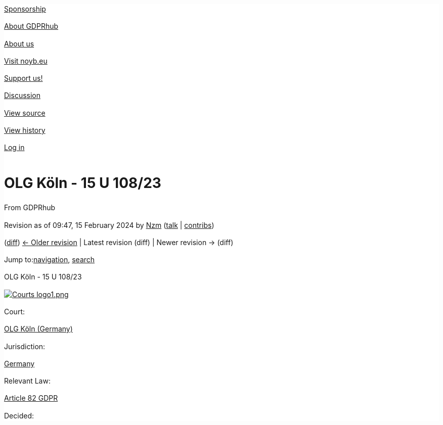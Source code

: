 [Sponsorship](/index.php?title=GDPRhub_Sponsorship)

[About GDPRhub](#)

[About us](/index.php?title=About_GDPRhub)

[Visit noyb.eu](https://www.noyb.eu)

[Support us!](https://www.noyb.eu/support)

[](# "Page tools")

[Discussion](/index.php?title=Talk:OLG_K%C3%B6ln_-_15_U_108/23&action=edit&redlink=1 "Discussion about the content page (page does not exist) [t]")

[View source](/index.php?title=OLG_K%C3%B6ln_-_15_U_108/23&action=edit "This page is protected.
You can view its source [e]")

[View history](/index.php?title=OLG_K%C3%B6ln_-_15_U_108/23&action=history "Past revisions of this page [h]")

[](# "You are not logged in.")

[Log in](/index.php?title=Special:UserLogin&returnto=OLG+K%C3%B6ln+-+15+U+108%2F23&returntoquery=oldid%3D39808 "You are encouraged to log in; however, it is not mandatory [o]")

# OLG Köln - 15 U 108/23

From GDPRhub

Revision as of 09:47, 15 February 2024 by [Nzm](/index.php?title=User:Nzm&action=edit&redlink=1 "User:Nzm (page does not exist)") ([talk](/index.php?title=User_talk:Nzm&action=edit&redlink=1 "User talk:Nzm (page does not exist)") | [contribs](/index.php?title=Special:Contributions/Nzm "Special:Contributions/Nzm"))

([diff](/index.php?title=OLG_K%C3%B6ln_-_15_U_108/23&diff=prev&oldid=39808 "OLG Köln - 15 U 108/23")) [← Older revision](/index.php?title=OLG_K%C3%B6ln_-_15_U_108/23&direction=prev&oldid=39808 "OLG Köln - 15 U 108/23") | Latest revision (diff) | Newer revision → (diff)

Jump to:[navigation](#mw-navigation), [search](#p-search)

OLG Köln - 15 U 108/23

[![Courts logo1.png](/images/thumb/4/4c/Courts_logo1.png/250px-Courts_logo1.png)](/index.php?title=File:Courts_logo1.png)

Court:

[OLG Köln (Germany)](/index.php?title=Category:OLG_K%C3%B6ln_\(Germany\) "Category:OLG Köln (Germany)")

Jurisdiction:

[Germany](/index.php?title=Category:Germany "Category:Germany")

Relevant Law:

[Article 82 GDPR](/index.php?title=Article_82_GDPR "Article 82 GDPR")

Decided:
